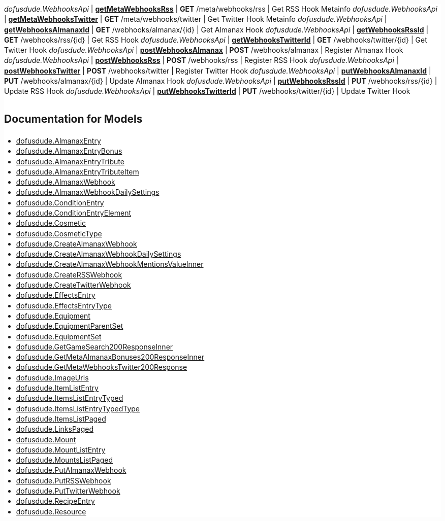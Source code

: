 *dofusdude.WebhooksApi* | [**getMetaWebhooksRss**](docs/WebhooksApi.md#getMetaWebhooksRss) | **GET** /meta/webhooks/rss | Get RSS Hook Metainfo
*dofusdude.WebhooksApi* | [**getMetaWebhooksTwitter**](docs/WebhooksApi.md#getMetaWebhooksTwitter) | **GET** /meta/webhooks/twitter | Get Twitter Hook Metainfo
*dofusdude.WebhooksApi* | [**getWebhooksAlmanaxId**](docs/WebhooksApi.md#getWebhooksAlmanaxId) | **GET** /webhooks/almanax/{id} | Get Almanax Hook
*dofusdude.WebhooksApi* | [**getWebhooksRssId**](docs/WebhooksApi.md#getWebhooksRssId) | **GET** /webhooks/rss/{id} | Get RSS Hook
*dofusdude.WebhooksApi* | [**getWebhooksTwitterId**](docs/WebhooksApi.md#getWebhooksTwitterId) | **GET** /webhooks/twitter/{id} | Get Twitter Hook
*dofusdude.WebhooksApi* | [**postWebhooksAlmanax**](docs/WebhooksApi.md#postWebhooksAlmanax) | **POST** /webhooks/almanax | Register Almanax Hook
*dofusdude.WebhooksApi* | [**postWebhooksRss**](docs/WebhooksApi.md#postWebhooksRss) | **POST** /webhooks/rss | Register RSS Hook
*dofusdude.WebhooksApi* | [**postWebhooksTwitter**](docs/WebhooksApi.md#postWebhooksTwitter) | **POST** /webhooks/twitter | Register Twitter Hook
*dofusdude.WebhooksApi* | [**putWebhooksAlmanaxId**](docs/WebhooksApi.md#putWebhooksAlmanaxId) | **PUT** /webhooks/almanax/{id} | Update Almanax Hook
*dofusdude.WebhooksApi* | [**putWebhooksRssId**](docs/WebhooksApi.md#putWebhooksRssId) | **PUT** /webhooks/rss/{id} | Update RSS Hook
*dofusdude.WebhooksApi* | [**putWebhooksTwitterId**](docs/WebhooksApi.md#putWebhooksTwitterId) | **PUT** /webhooks/twitter/{id} | Update Twitter Hook


## Documentation for Models

 - [dofusdude.AlmanaxEntry](docs/AlmanaxEntry.md)
 - [dofusdude.AlmanaxEntryBonus](docs/AlmanaxEntryBonus.md)
 - [dofusdude.AlmanaxEntryTribute](docs/AlmanaxEntryTribute.md)
 - [dofusdude.AlmanaxEntryTributeItem](docs/AlmanaxEntryTributeItem.md)
 - [dofusdude.AlmanaxWebhook](docs/AlmanaxWebhook.md)
 - [dofusdude.AlmanaxWebhookDailySettings](docs/AlmanaxWebhookDailySettings.md)
 - [dofusdude.ConditionEntry](docs/ConditionEntry.md)
 - [dofusdude.ConditionEntryElement](docs/ConditionEntryElement.md)
 - [dofusdude.Cosmetic](docs/Cosmetic.md)
 - [dofusdude.CosmeticType](docs/CosmeticType.md)
 - [dofusdude.CreateAlmanaxWebhook](docs/CreateAlmanaxWebhook.md)
 - [dofusdude.CreateAlmanaxWebhookDailySettings](docs/CreateAlmanaxWebhookDailySettings.md)
 - [dofusdude.CreateAlmanaxWebhookMentionsValueInner](docs/CreateAlmanaxWebhookMentionsValueInner.md)
 - [dofusdude.CreateRSSWebhook](docs/CreateRSSWebhook.md)
 - [dofusdude.CreateTwitterWebhook](docs/CreateTwitterWebhook.md)
 - [dofusdude.EffectsEntry](docs/EffectsEntry.md)
 - [dofusdude.EffectsEntryType](docs/EffectsEntryType.md)
 - [dofusdude.Equipment](docs/Equipment.md)
 - [dofusdude.EquipmentParentSet](docs/EquipmentParentSet.md)
 - [dofusdude.EquipmentSet](docs/EquipmentSet.md)
 - [dofusdude.GetGameSearch200ResponseInner](docs/GetGameSearch200ResponseInner.md)
 - [dofusdude.GetMetaAlmanaxBonuses200ResponseInner](docs/GetMetaAlmanaxBonuses200ResponseInner.md)
 - [dofusdude.GetMetaWebhooksTwitter200Response](docs/GetMetaWebhooksTwitter200Response.md)
 - [dofusdude.ImageUrls](docs/ImageUrls.md)
 - [dofusdude.ItemListEntry](docs/ItemListEntry.md)
 - [dofusdude.ItemsListEntryTyped](docs/ItemsListEntryTyped.md)
 - [dofusdude.ItemsListEntryTypedType](docs/ItemsListEntryTypedType.md)
 - [dofusdude.ItemsListPaged](docs/ItemsListPaged.md)
 - [dofusdude.LinksPaged](docs/LinksPaged.md)
 - [dofusdude.Mount](docs/Mount.md)
 - [dofusdude.MountListEntry](docs/MountListEntry.md)
 - [dofusdude.MountsListPaged](docs/MountsListPaged.md)
 - [dofusdude.PutAlmanaxWebhook](docs/PutAlmanaxWebhook.md)
 - [dofusdude.PutRSSWebhook](docs/PutRSSWebhook.md)
 - [dofusdude.PutTwitterWebhook](docs/PutTwitterWebhook.md)
 - [dofusdude.RecipeEntry](docs/RecipeEntry.md)
 - [dofusdude.Resource](docs/Resource.md)